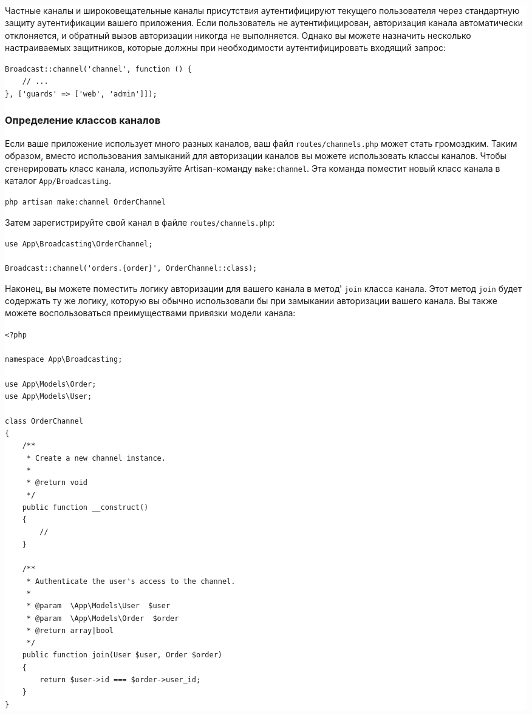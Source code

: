 Частные каналы и широковещательные каналы присутствия аутентифицируют текущего пользователя через стандартную защиту аутентификации вашего приложения. Если пользователь не аутентифицирован, авторизация канала автоматически отклоняется, и обратный вызов авторизации никогда не выполняется. Однако вы можете назначить несколько настраиваемых защитников, которые должны при необходимости аутентифицировать входящий запрос:

    Broadcast::channel('channel', function () {
        // ...
    }, ['guards' => ['web', 'admin']]);

<a name="defining-channel-classes"></a>
### Определение классов каналов

Если ваше приложение использует много разных каналов, ваш файл `routes/channels.php` может стать громоздким. Таким образом, вместо использования замыканий для авторизации каналов вы можете использовать классы каналов. Чтобы сгенерировать класс канала, используйте Artisan-команду `make:channel`. Эта команда поместит новый класс канала в каталог `App/Broadcasting`.

    php artisan make:channel OrderChannel

Затем зарегистрируйте свой канал в файле `routes/channels.php`:

    use App\Broadcasting\OrderChannel;

    Broadcast::channel('orders.{order}', OrderChannel::class);

Наконец, вы можете поместить логику авторизации для вашего канала в метод' `join` класса канала. Этот метод `join` будет содержать ту же логику, которую вы обычно использовали бы при замыкании авторизации вашего канала. Вы также можете воспользоваться преимуществами привязки модели канала:

    <?php

    namespace App\Broadcasting;

    use App\Models\Order;
    use App\Models\User;

    class OrderChannel
    {
        /**
         * Create a new channel instance.
         *
         * @return void
         */
        public function __construct()
        {
            //
        }

        /**
         * Authenticate the user's access to the channel.
         *
         * @param  \App\Models\User  $user
         * @param  \App\Models\Order  $order
         * @return array|bool
         */
        public function join(User $user, Order $order)
        {
            return $user->id === $order->user_id;
        }
    }
